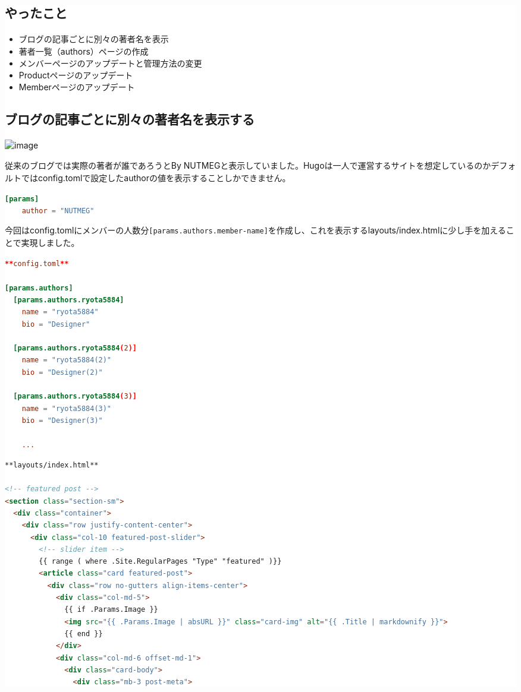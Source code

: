 ## やったこと

- ブログの記事ごとに別々の著者名を表示
- 著者一覧（authors）ページの作成
- メンバーページのアップデートと管理方法の変更
- Productページのアップデート
- Memberページのアップデート

## ブログの記事ごとに別々の著者名を表示する

![image](https://hackmd.io/_uploads/HyiZI9eNC.png)

従来のブログでは実際の著者が誰であろうとBy NUTMEGと表示していました。Hugoは一人で運営するサイトを想定しているのかデフォルトではconfig.tomlで設定したauthorの値を表示することしかできません。

```toml
[params]
    author = "NUTMEG"
```

今回はconfig.tomlにメンバーの人数分`[params.authors.member-name]`を作成し、これを表示するlayouts/index.htmlに少し手を加えることで実現しました。

```toml
**config.toml**

[params.authors]
  [params.authors.ryota5884]
    name = "ryota5884"
    bio = "Designer"
    
  [params.authors.ryota5884(2)]
    name = "ryota5884(2)"
    bio = "Designer(2)"
    
  [params.authors.ryota5884(3)]
    name = "ryota5884(3)"
    bio = "Designer(3)"
    
    ...

```

```html
**layouts/index.html**

<!-- featured post -->
<section class="section-sm">
  <div class="container">
    <div class="row justify-content-center">
      <div class="col-10 featured-post-slider">
        <!-- slider item -->
        {{ range ( where .Site.RegularPages "Type" "featured" )}}
        <article class="card featured-post">
          <div class="row no-gutters align-items-center">
            <div class="col-md-5">
              {{ if .Params.Image }}
              <img src="{{ .Params.Image | absURL }}" class="card-img" alt="{{ .Title | markdownify }}">
              {{ end }}
            </div>
            <div class="col-md-6 offset-md-1">
              <div class="card-body">
                <div class="mb-3 post-meta">

```
